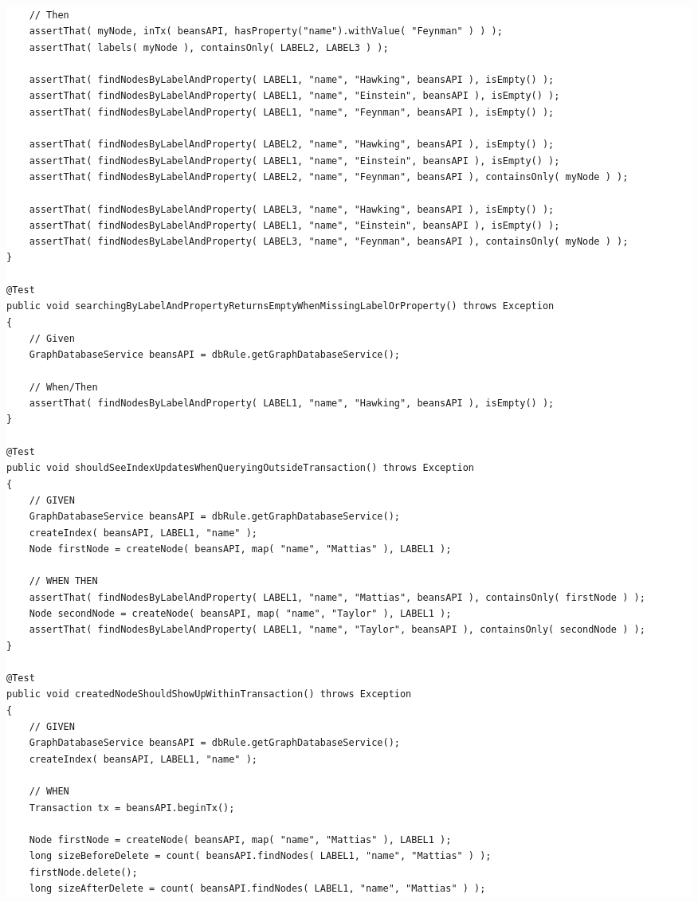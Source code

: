         // Then
        assertThat( myNode, inTx( beansAPI, hasProperty("name").withValue( "Feynman" ) ) );
        assertThat( labels( myNode ), containsOnly( LABEL2, LABEL3 ) );

        assertThat( findNodesByLabelAndProperty( LABEL1, "name", "Hawking", beansAPI ), isEmpty() );
        assertThat( findNodesByLabelAndProperty( LABEL1, "name", "Einstein", beansAPI ), isEmpty() );
        assertThat( findNodesByLabelAndProperty( LABEL1, "name", "Feynman", beansAPI ), isEmpty() );

        assertThat( findNodesByLabelAndProperty( LABEL2, "name", "Hawking", beansAPI ), isEmpty() );
        assertThat( findNodesByLabelAndProperty( LABEL1, "name", "Einstein", beansAPI ), isEmpty() );
        assertThat( findNodesByLabelAndProperty( LABEL2, "name", "Feynman", beansAPI ), containsOnly( myNode ) );

        assertThat( findNodesByLabelAndProperty( LABEL3, "name", "Hawking", beansAPI ), isEmpty() );
        assertThat( findNodesByLabelAndProperty( LABEL1, "name", "Einstein", beansAPI ), isEmpty() );
        assertThat( findNodesByLabelAndProperty( LABEL3, "name", "Feynman", beansAPI ), containsOnly( myNode ) );
    }

    @Test
    public void searchingByLabelAndPropertyReturnsEmptyWhenMissingLabelOrProperty() throws Exception
    {
        // Given
        GraphDatabaseService beansAPI = dbRule.getGraphDatabaseService();

        // When/Then
        assertThat( findNodesByLabelAndProperty( LABEL1, "name", "Hawking", beansAPI ), isEmpty() );
    }

    @Test
    public void shouldSeeIndexUpdatesWhenQueryingOutsideTransaction() throws Exception
    {
        // GIVEN
        GraphDatabaseService beansAPI = dbRule.getGraphDatabaseService();
        createIndex( beansAPI, LABEL1, "name" );
        Node firstNode = createNode( beansAPI, map( "name", "Mattias" ), LABEL1 );

        // WHEN THEN
        assertThat( findNodesByLabelAndProperty( LABEL1, "name", "Mattias", beansAPI ), containsOnly( firstNode ) );
        Node secondNode = createNode( beansAPI, map( "name", "Taylor" ), LABEL1 );
        assertThat( findNodesByLabelAndProperty( LABEL1, "name", "Taylor", beansAPI ), containsOnly( secondNode ) );
    }

    @Test
    public void createdNodeShouldShowUpWithinTransaction() throws Exception
    {
        // GIVEN
        GraphDatabaseService beansAPI = dbRule.getGraphDatabaseService();
        createIndex( beansAPI, LABEL1, "name" );

        // WHEN
        Transaction tx = beansAPI.beginTx();

        Node firstNode = createNode( beansAPI, map( "name", "Mattias" ), LABEL1 );
        long sizeBeforeDelete = count( beansAPI.findNodes( LABEL1, "name", "Mattias" ) );
        firstNode.delete();
        long sizeAfterDelete = count( beansAPI.findNodes( LABEL1, "name", "Mattias" ) );
